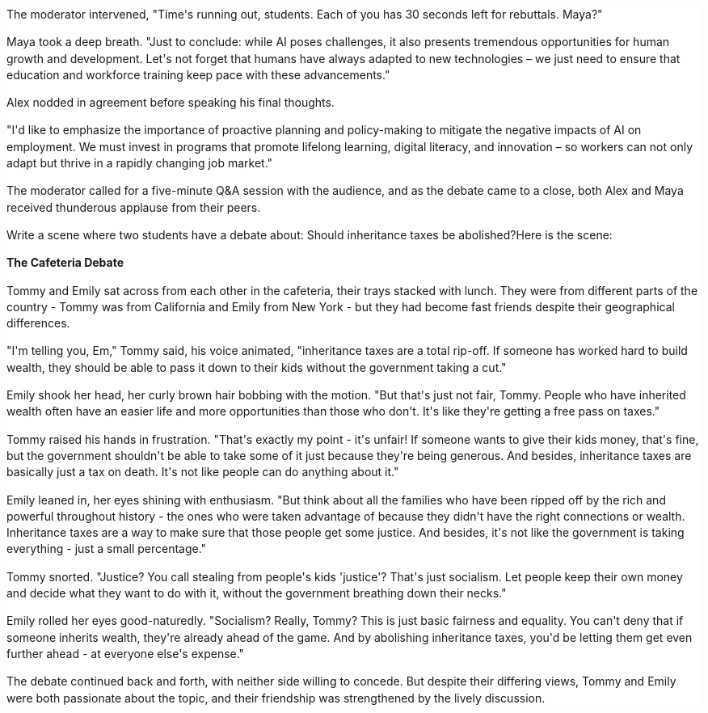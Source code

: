 The moderator intervened, "Time's running out, students. Each of you has 30 seconds left for rebuttals. Maya?"

Maya took a deep breath. "Just to conclude: while AI poses challenges, it also presents tremendous opportunities for human growth and development. Let's not forget that humans have always adapted to new technologies – we just need to ensure that education and workforce training keep pace with these advancements."

Alex nodded in agreement before speaking his final thoughts.

"I'd like to emphasize the importance of proactive planning and policy-making to mitigate the negative impacts of AI on employment. We must invest in programs that promote lifelong learning, digital literacy, and innovation – so workers can not only adapt but thrive in a rapidly changing job market."

The moderator called for a five-minute Q&A session with the audience, and as the debate came to a close, both Alex and Maya received thunderous applause from their peers.
<end>

Write a scene where two students have a debate about: Should inheritance taxes be abolished?<start>Here is the scene:

**The Cafeteria Debate**

Tommy and Emily sat across from each other in the cafeteria, their trays stacked with lunch. They were from different parts of the country - Tommy was from California and Emily from New York - but they had become fast friends despite their geographical differences.

"I'm telling you, Em," Tommy said, his voice animated, "inheritance taxes are a total rip-off. If someone has worked hard to build wealth, they should be able to pass it down to their kids without the government taking a cut."

Emily shook her head, her curly brown hair bobbing with the motion. "But that's just not fair, Tommy. People who have inherited wealth often have an easier life and more opportunities than those who don't. It's like they're getting a free pass on taxes."

Tommy raised his hands in frustration. "That's exactly my point - it's unfair! If someone wants to give their kids money, that's fine, but the government shouldn't be able to take some of it just because they're being generous. And besides, inheritance taxes are basically just a tax on death. It's not like people can do anything about it."

Emily leaned in, her eyes shining with enthusiasm. "But think about all the families who have been ripped off by the rich and powerful throughout history - the ones who were taken advantage of because they didn't have the right connections or wealth. Inheritance taxes are a way to make sure that those people get some justice. And besides, it's not like the government is taking everything - just a small percentage."

Tommy snorted. "Justice? You call stealing from people's kids 'justice'? That's just socialism. Let people keep their own money and decide what they want to do with it, without the government breathing down their necks."

Emily rolled her eyes good-naturedly. "Socialism? Really, Tommy? This is just basic fairness and equality. You can't deny that if someone inherits wealth, they're already ahead of the game. And by abolishing inheritance taxes, you'd be letting them get even further ahead - at everyone else's expense."

The debate continued back and forth, with neither side willing to concede. But despite their differing views, Tommy and Emily were both passionate about the topic, and their friendship was strengthened by the lively discussion.
